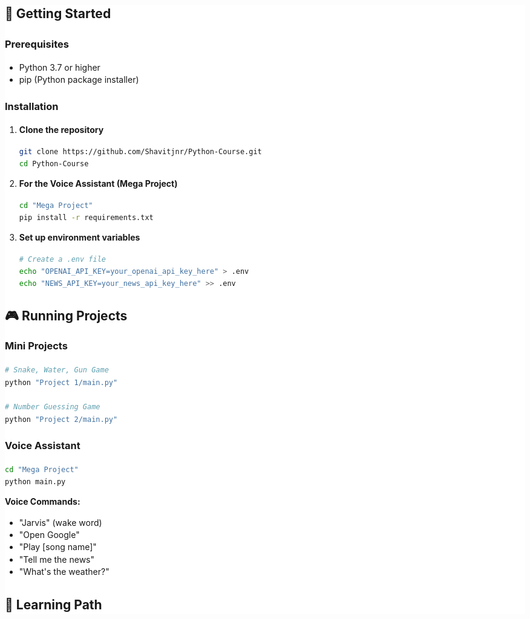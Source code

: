 ## 🚀 Getting Started

### Prerequisites
- Python 3.7 or higher
- pip (Python package installer)

### Installation

1. **Clone the repository**
   ```bash
   git clone https://github.com/Shavitjnr/Python-Course.git
   cd Python-Course
   ```

2. **For the Voice Assistant (Mega Project)**
   ```bash
   cd "Mega Project"
   pip install -r requirements.txt
   ```

3. **Set up environment variables**
   ```bash
   # Create a .env file
   echo "OPENAI_API_KEY=your_openai_api_key_here" > .env
   echo "NEWS_API_KEY=your_news_api_key_here" >> .env
   ```

## 🎮 Running Projects

### Mini Projects
```bash
# Snake, Water, Gun Game
python "Project 1/main.py"

# Number Guessing Game
python "Project 2/main.py"
```

### Voice Assistant
```bash
cd "Mega Project"
python main.py
```

**Voice Commands:**
- "Jarvis" (wake word)
- "Open Google"
- "Play [song name]"
- "Tell me the news"
- "What's the weather?"

## 📖 Learning Path

